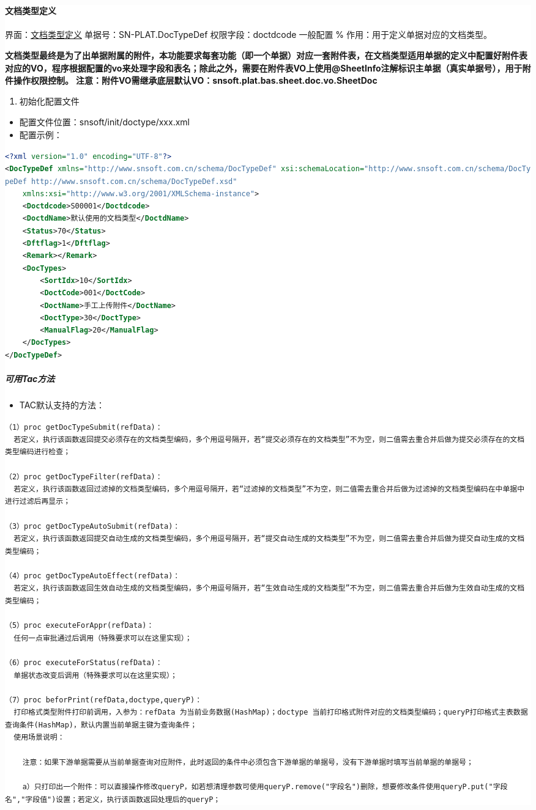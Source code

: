 #### 文档类型定义

界面：[文档类型定义](uiinvoke/00/zh_CN/theme0/SN-PLAT.Doc.DocTypeDef.html)
单据号：SN-PLAT.DocTypeDef
权限字段：doctdcode 一般配置 %
作用：用于定义单据对应的文档类型。

**文档类型最终是为了出单据附属的附件，本功能要求每套功能（即一个单据）对应一套附件表，在文档类型适用单据的定义中配置好附件表对应的VO，程序根据配置的vo来处理字段和表名；除此之外，需要在附件表VO上使用@SheetInfo注解标识主单据（真实单据号），用于附件操作权限控制。**
**注意：附件VO需继承底层默认VO：snsoft.plat.bas.sheet.doc.vo.SheetDoc**

1. 初始化配置文件

* 配置文件位置：snsoft/init/doctype/xxx.xml
* 配置示例：
```xml
<?xml version="1.0" encoding="UTF-8"?>
<DocTypeDef xmlns="http://www.snsoft.com.cn/schema/DocTypeDef" xsi:schemaLocation="http://www.snsoft.com.cn/schema/DocTypeDef http://www.snsoft.com.cn/schema/DocTypeDef.xsd"
	xmlns:xsi="http://www.w3.org/2001/XMLSchema-instance">
	<Doctdcode>S00001</Doctdcode>
	<DoctdName>默认使用的文档类型</DoctdName>
	<Status>70</Status>
	<Dftflag>1</Dftflag>
	<Remark></Remark>
	<DocTypes>
		<SortIdx>10</SortIdx>
		<DoctCode>001</DoctCode>
		<DoctName>手工上传附件</DoctName>
		<DoctType>30</DoctType>
		<ManualFlag>20</ManualFlag>
	</DocTypes>
</DocTypeDef>
```

##### 可用Tac方法

* TAC默认支持的方法：

```properties
（1）proc getDocTypeSubmit(refData)：
  若定义，执行该函数返回提交必须存在的文档类型编码，多个用逗号隔开，若“提交必须存在的文档类型”不为空，则二值需去重合并后做为提交必须存在的文档类型编码进行检查；

（2）proc getDocTypeFilter(refData)：
  若定义，执行该函数返回过滤掉的文档类型编码，多个用逗号隔开，若“过滤掉的文档类型”不为空，则二值需去重合并后做为过滤掉的文档类型编码在中单据中进行过滤后再显示；

（3）proc getDocTypeAutoSubmit(refData)：
  若定义，执行该函数返回提交自动生成的文档类型编码，多个用逗号隔开，若“提交自动生成的文档类型”不为空，则二值需去重合并后做为提交自动生成的文档类型编码；

（4）proc getDocTypeAutoEffect(refData)：
  若定义，执行该函数返回生效自动生成的文档类型编码，多个用逗号隔开，若“生效自动生成的文档类型”不为空，则二值需去重合并后做为生效自动生成的文档类型编码；

（5）proc executeForAppr(refData)：
  任何一点审批通过后调用（特殊要求可以在这里实现）；

（6）proc executeForStatus(refData)：
  单据状态改变后调用（特殊要求可以在这里实现）；

（7）proc beforPrint(refData,doctype,queryP)：
  打印格式类型附件打印前调用，入参为：refData 为当前业务数据(HashMap)；doctype 当前打印格式附件对应的文档类型编码；queryP打印格式主表数据查询条件(HashMap)，默认内置当前单据主键为查询条件；
  使用场景说明：

    注意：如果下游单据需要从当前单据查询对应附件，此时返回的条件中必须包含下游单据的单据号，没有下游单据时填写当前单据的单据号；

    a）只打印出一个附件：可以直接操作修改queryP，如若想清理参数可使用queryP.remove("字段名")删除，想要修改条件使用queryP.put("字段名","字段值")设置；若定义，执行该函数返回处理后的queryP；
```